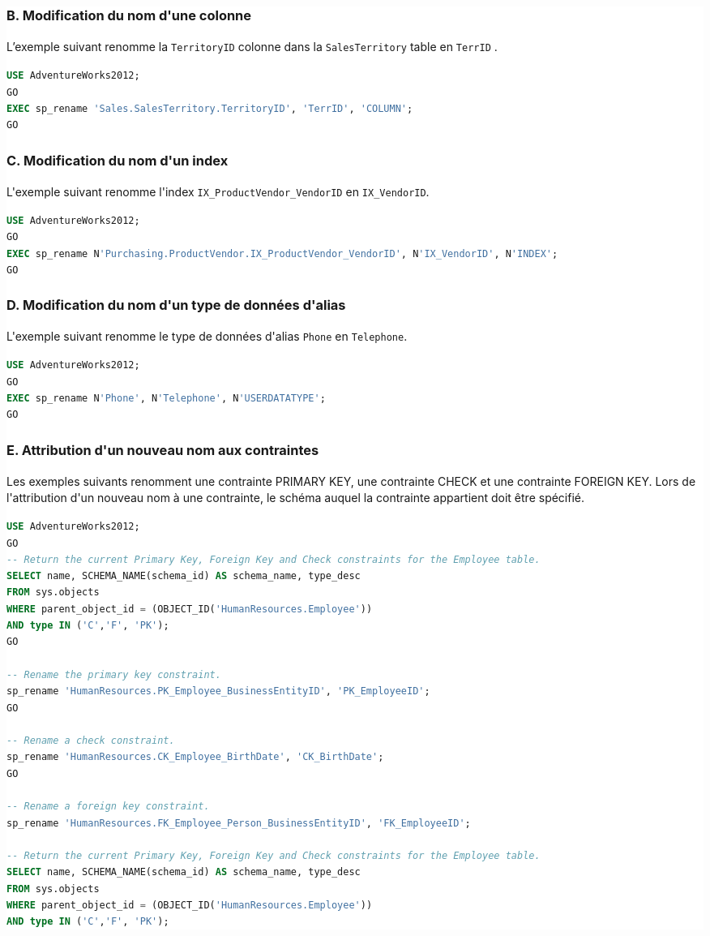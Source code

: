### <a name="b-renaming-a-column"></a>B. Modification du nom d'une colonne  
 L’exemple suivant renomme la `TerritoryID` colonne dans la `SalesTerritory` table en `TerrID` .  
  
```sql  
USE AdventureWorks2012;  
GO  
EXEC sp_rename 'Sales.SalesTerritory.TerritoryID', 'TerrID', 'COLUMN';  
GO  
```  
  
### <a name="c-renaming-an-index"></a>C. Modification du nom d'un index  
 L'exemple suivant renomme l'index `IX_ProductVendor_VendorID` en `IX_VendorID`.  
  
```sql  
USE AdventureWorks2012;  
GO  
EXEC sp_rename N'Purchasing.ProductVendor.IX_ProductVendor_VendorID', N'IX_VendorID', N'INDEX';  
GO  
```  
  
### <a name="d-renaming-an-alias-data-type"></a>D. Modification du nom d'un type de données d'alias  
 L'exemple suivant renomme le type de données d'alias `Phone` en `Telephone`.  
  
```sql  
USE AdventureWorks2012;  
GO  
EXEC sp_rename N'Phone', N'Telephone', N'USERDATATYPE';  
GO  
```  
  
### <a name="e-renaming-constraints"></a>E. Attribution d'un nouveau nom aux contraintes  
 Les exemples suivants renomment une contrainte PRIMARY KEY, une contrainte CHECK et une contrainte FOREIGN KEY. Lors de l'attribution d'un nouveau nom à une contrainte, le schéma auquel la contrainte appartient doit être spécifié.  
  
```sql  
USE AdventureWorks2012;   
GO  
-- Return the current Primary Key, Foreign Key and Check constraints for the Employee table.  
SELECT name, SCHEMA_NAME(schema_id) AS schema_name, type_desc  
FROM sys.objects  
WHERE parent_object_id = (OBJECT_ID('HumanResources.Employee'))   
AND type IN ('C','F', 'PK');   
GO  
  
-- Rename the primary key constraint.  
sp_rename 'HumanResources.PK_Employee_BusinessEntityID', 'PK_EmployeeID';  
GO  
  
-- Rename a check constraint.  
sp_rename 'HumanResources.CK_Employee_BirthDate', 'CK_BirthDate';  
GO  
  
-- Rename a foreign key constraint.  
sp_rename 'HumanResources.FK_Employee_Person_BusinessEntityID', 'FK_EmployeeID';  
  
-- Return the current Primary Key, Foreign Key and Check constraints for the Employee table.  
SELECT name, SCHEMA_NAME(schema_id) AS schema_name, type_desc  
FROM sys.objects  
WHERE parent_object_id = (OBJECT_ID('HumanResources.Employee'))   
AND type IN ('C','F', 'PK');  
```